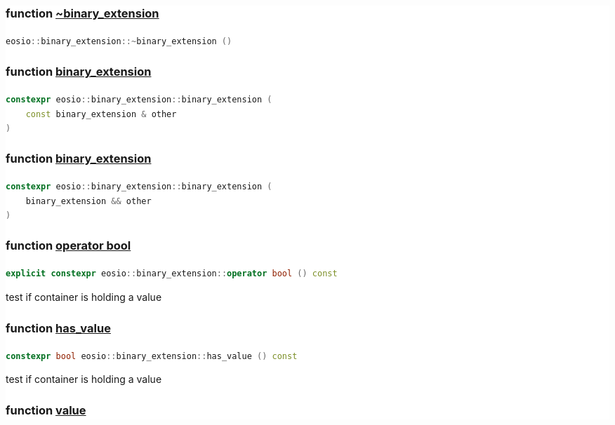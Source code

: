 

### function <a id="gab083c45d69ee7dfb13bd81281592ecdc" href="#gab083c45d69ee7dfb13bd81281592ecdc">~binary\_extension</a>

```cpp
eosio::binary_extension::~binary_extension ()
```



### function <a id="ga453374ab5566b6af3d2b6a7234e4b09d" href="#ga453374ab5566b6af3d2b6a7234e4b09d">binary\_extension</a>

```cpp
constexpr eosio::binary_extension::binary_extension (
    const binary_extension & other
)
```



### function <a id="ga57fabcc335deb107d70e901f454c388c" href="#ga57fabcc335deb107d70e901f454c388c">binary\_extension</a>

```cpp
constexpr eosio::binary_extension::binary_extension (
    binary_extension && other
)
```



### function <a id="ga509872ec08d9f16560137272f8441b9a" href="#ga509872ec08d9f16560137272f8441b9a">operator bool</a>

```cpp
explicit constexpr eosio::binary_extension::operator bool () const
```


test if container is holding a value 

### function <a id="gaf17d219f00e16c0f41ab4a01827e4677" href="#gaf17d219f00e16c0f41ab4a01827e4677">has\_value</a>

```cpp
constexpr bool eosio::binary_extension::has_value () const
```


test if container is holding a value 

### function <a id="gac1549fd6386dfe602bc19b13cb0d53e6" href="#gac1549fd6386dfe602bc19b13cb0d53e6">value</a>
